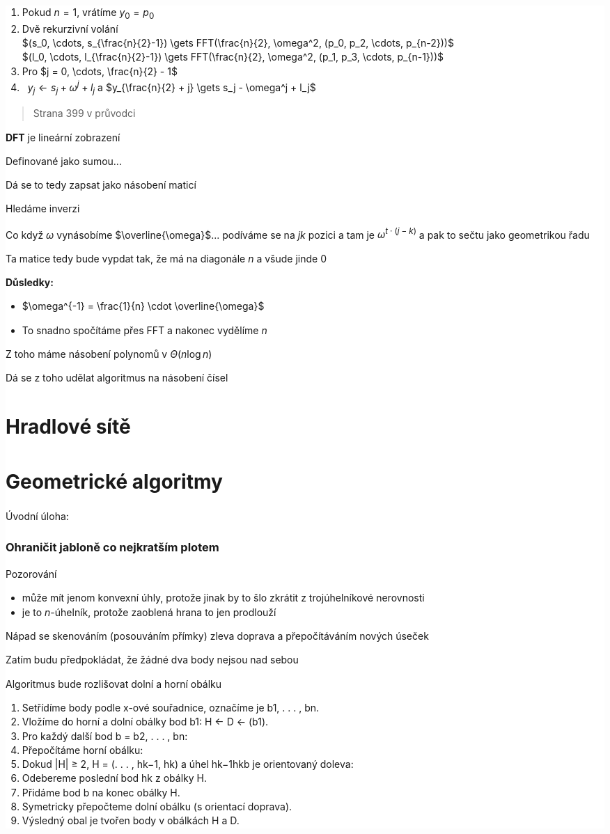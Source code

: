 1. Pokud $n=1$, vrátíme $y_0 = p_0$ 
2. Dvě rekurzivní volání \
$(s_0, \cdots, s_{\frac{n}{2}-1}) \gets FFT(\frac{n}{2}, \omega^2, (p_0, p_2, \cdots, p_{n-2}))$ \
$(l_0, \cdots, l_{\frac{n}{2}-1}) \gets FFT(\frac{n}{2}, \omega^2, (p_1, p_3, \cdots, p_{n-1}))$
3. Pro $j = 0, \cdots, \frac{n}{2} - 1$
4. &nbsp; $y_j \gets s_j + \omega^j + l_j$ a $y_{\frac{n}{2} + j} \gets s_j - \omega^j + l_j$

> Strana 399 v průvodci

**DFT** je lineární zobrazení

Definované jako sumou...

Dá se to tedy zapsat jako násobení maticí

Hledáme inverzi

Co když $\omega$ vynásobíme $\overline{\omega}$... podíváme se na $jk$ pozici a tam je $\omega^{t\cdot(j-k)}$ a pak to sečtu jako geometrikou řadu

Ta matice tedy bude vypdat tak, že má na diagonále $n$ a všude jinde $0$

**Důsledky:**

* $\omega^{-1} = \frac{1}{n} \cdot \overline{\omega}$

* To snadno spočítáme přes FFT a nakonec vydělíme $n$

Z toho máme násobení polynomů v $\Theta(n \log n)$

Dá se z toho udělat algoritmus na násobení čísel

# Hradlové sítě

# Geometrické algoritmy

Úvodní úloha: 

### Ohraničit jabloně co nejkratším plotem

Pozorování

* může mít jenom konvexní úhly, protože jinak by to šlo zkrátit z trojúhelníkové nerovnosti 
* je to $n$-úhelník, protože zaoblená hrana to jen prodlouží

Nápad se skenováním (posouváním přímky) zleva doprava a přepočítáváním nových úseček

Zatím budu předpokládat, že žádné dva body nejsou nad sebou

Algoritmus bude rozlišovat dolní a horní obálku

1. Setřídíme body podle x-ové souřadnice, označíme je b1, . . . , bn. 
2. Vložíme do horní a dolní obálky bod b1: H ← D ← (b1). 
3. Pro každý další bod b = b2, . . . , bn: 
4. Přepočítáme horní obálku: 
5. Dokud |H| ≥ 2, H = (. . . , hk−1, hk) a úhel hk−1hkb je orientovaný doleva: 
6. Odebereme poslední bod hk z obálky H. 
7. Přidáme bod b na konec obálky H. 
8. Symetricky přepočteme dolní obálku (s orientací doprava). 
9. Výsledný obal je tvořen body v obálkách H a D.
